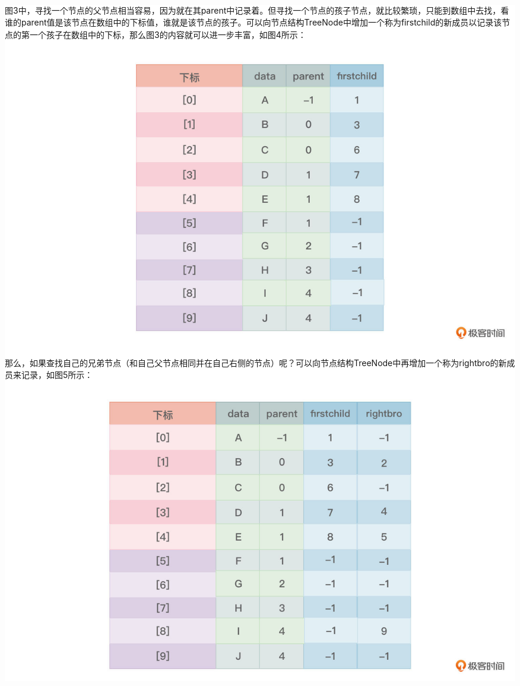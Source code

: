 图3中，寻找一个节点的父节点相当容易，因为就在其parent中记录着。但寻找一个节点的孩子节点，就比较繁琐，只能到数组中去找，看谁的parent值是该节点在数组中的下标值，谁就是该节点的孩子。可以向节点结构TreeNode中增加一个称为firstchild的新成员以记录该节点的第一个孩子在数组中的下标，那么图3的内容就可以进一步丰富，如图4所示：

![](images/645613/3393ffcfd8d6ebff485565ca0b0ac76b.jpg)

那么，如果查找自己的兄弟节点（和自己父节点相同并在自己右侧的节点）呢？可以向节点结构TreeNode中再增加一个称为rightbro的新成员来记录，如图5所示：

![](images/645613/f16e2c36ebc6d70b928c0770ed52a268.jpg)
